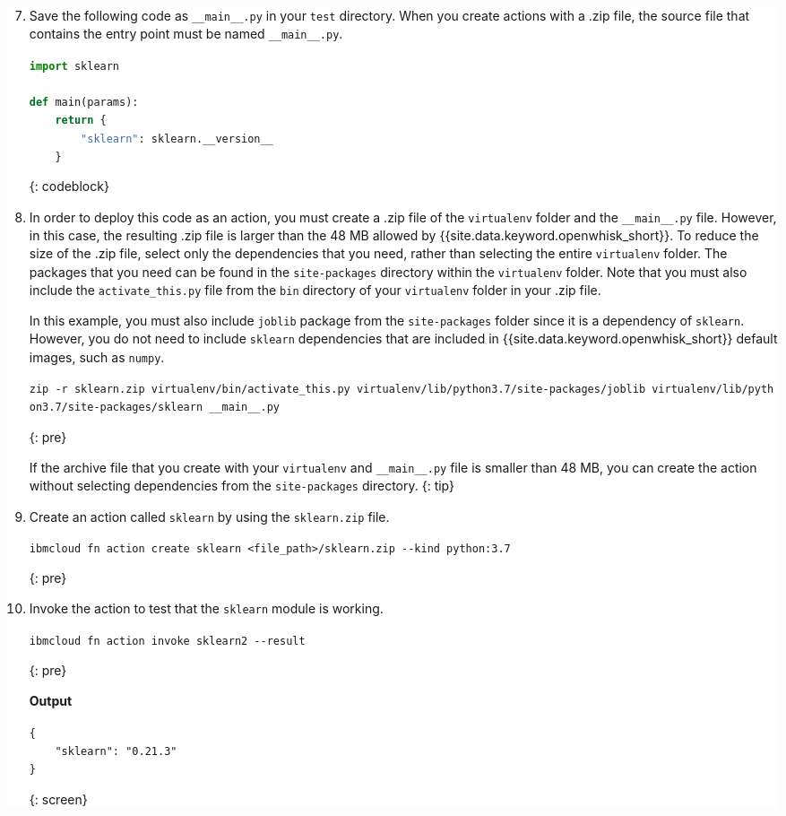 7. Save the following code as `__main__.py` in your `test` directory. When you create actions with a .zip file, the source file that contains the entry point must be named `__main__.py`.

    ```python
    import sklearn

    def main(params):
        return {
            "sklearn": sklearn.__version__
        }
    ```
    {: codeblock}

8. In order to deploy this code as an action, you must create a .zip file of the `virtualenv` folder and the `__main__.py` file. However, in this case, the resulting .zip file is larger than the 48 MB allowed by {{site.data.keyword.openwhisk_short}}. To reduce the size of the .zip file, select only the dependencies that you need, rather than selecting the entire `virtualenv` folder. The packages that you need can be found in the `site-packages` directory within the `virtualenv` folder. Note that you must also include the `activate_this.py` file from the `bin` directory of your `virtualenv` folder in your .zip file.   

   In this example, you must also include `joblib` package from the `site-packages` folder since it is a dependency of `sklearn`. However, you do not need to include `sklearn` dependencies that are included in {{site.data.keyword.openwhisk_short}} default images, such as `numpy`.

   ```
   zip -r sklearn.zip virtualenv/bin/activate_this.py virtualenv/lib/python3.7/site-packages/joblib virtualenv/lib/python3.7/site-packages/sklearn __main__.py
   ```
   {: pre}
   
   If the archive file that you create with your `virtualenv` and `__main__.py` file is smaller than 48 MB, you can create the action without selecting dependencies from the `site-packages` directory.
   {: tip}
	
9. Create an action called `sklearn` by using the `sklearn.zip` file.

    ```
    ibmcloud fn action create sklearn <file_path>/sklearn.zip --kind python:3.7
    ```
    {: pre}

10. Invoke the action to test that the `sklearn` module is working.

    ```
    ibmcloud fn action invoke sklearn2 --result
    ```
    {: pre}
    
    **Output**

    ```
    {
        "sklearn": "0.21.3"
    }
    ```
    {: screen}
